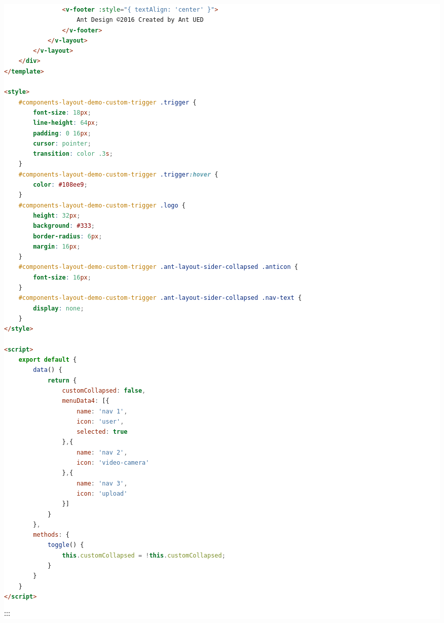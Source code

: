 ```html
                <v-footer :style="{ textAlign: 'center' }">
                    Ant Design ©2016 Created by Ant UED
                </v-footer>
            </v-layout>
        </v-layout>
    </div>
</template>

<style>
    #components-layout-demo-custom-trigger .trigger {
        font-size: 18px;
        line-height: 64px;
        padding: 0 16px;
        cursor: pointer;
        transition: color .3s;
    }
    #components-layout-demo-custom-trigger .trigger:hover {
        color: #108ee9;
    }
    #components-layout-demo-custom-trigger .logo {
        height: 32px;
        background: #333;
        border-radius: 6px;
        margin: 16px;
    }
    #components-layout-demo-custom-trigger .ant-layout-sider-collapsed .anticon {
        font-size: 16px;
    }
    #components-layout-demo-custom-trigger .ant-layout-sider-collapsed .nav-text {
        display: none;
    }
</style>

<script>
    export default {
        data() {
            return {
                customCollapsed: false,
                menuData4: [{
                    name: 'nav 1',
                    icon: 'user',
                    selected: true
                },{
                    name: 'nav 2',
                    icon: 'video-camera'
                },{
                    name: 'nav 3',
                    icon: 'upload'
                }]
            }
        },
        methods: {
            toggle() {
                this.customCollapsed = !this.customCollapsed;
            }
        }
    }
</script>
```
:::
